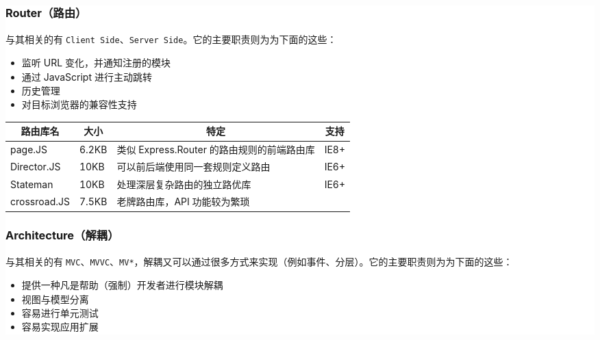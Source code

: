 ### Router（路由）

与其相关的有 `Client Side`、`Server Side`。它的主要职责则为为下面的这些：

- 监听 URL 变化，并通知注册的模块
- 通过 JavaScript 进行主动跳转
- 历史管理
- 对目标浏览器的兼容性支持

<table>
<thead>
<tr>
<th>路由库名</th>
<th>大小</th>
<th>特定</th>
<th>支持</th>
</tr>
</thead>
<tbody>
<tr>
<td>page.JS</td>
<td>6.2KB</td>
<td>类似 Express.Router 的路由规则的前端路由库</td>
<td>IE8+</td>
</tr>
<tr>
<td>Director.JS</td>
<td>10KB</td>
<td>可以前后端使用同一套规则定义路由</td>
<td>IE6+</td>
</tr>
<tr>
<td>Stateman</td>
<td>10KB</td>
<td>处理深层复杂路由的独立路优库</td>
<td>IE6+</td>
</tr>
<tr>
<td>crossroad.JS</td>
<td>7.5KB</td>
<td>老牌路由库，API 功能较为繁琐</td>
</tr>
</tbody>
</table>

### Architecture（解耦）

与其相关的有 `MVC`、`MVVC`、`MV*`，解耦又可以通过很多方式来实现（例如事件、分层）。它的主要职责则为为下面的这些：

- 提供一种凡是帮助（强制）开发者进行模块解耦
- 视图与模型分离
- 容易进行单元测试
- 容易实现应用扩展
